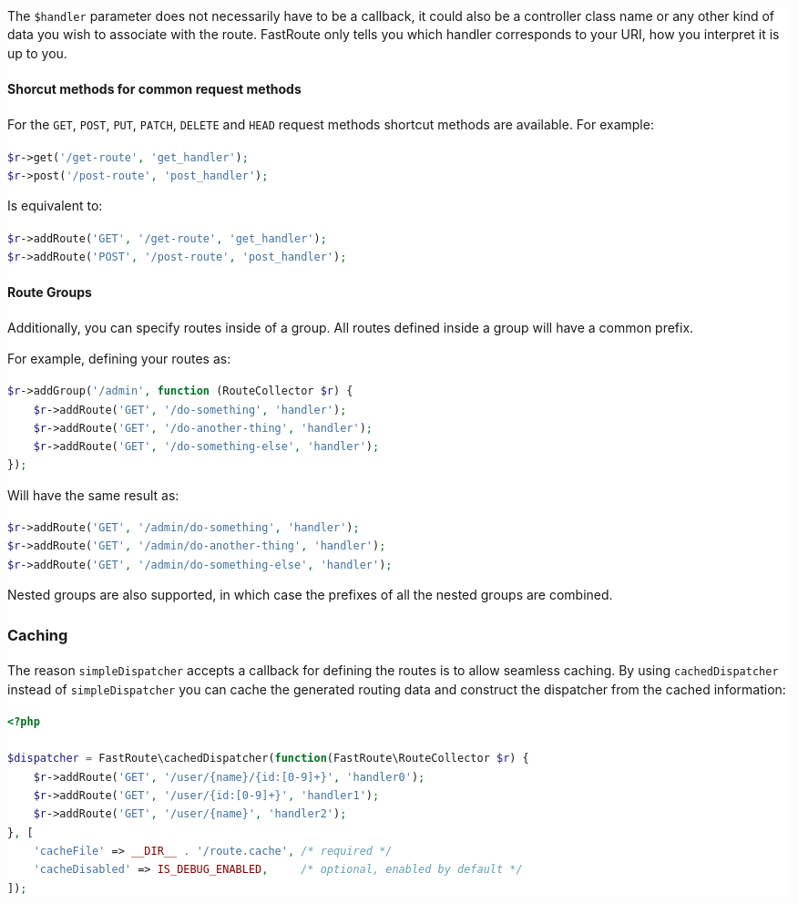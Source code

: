 The `$handler` parameter does not necessarily have to be a callback, it could also be a controller
class name or any other kind of data you wish to associate with the route. FastRoute only tells you
which handler corresponds to your URI, how you interpret it is up to you.

#### Shorcut methods for common request methods

For the `GET`, `POST`, `PUT`, `PATCH`, `DELETE` and `HEAD` request methods shortcut methods are available. For example:

```php
$r->get('/get-route', 'get_handler');
$r->post('/post-route', 'post_handler');
```

Is equivalent to:

```php
$r->addRoute('GET', '/get-route', 'get_handler');
$r->addRoute('POST', '/post-route', 'post_handler');
```

#### Route Groups

Additionally, you can specify routes inside of a group. All routes defined inside a group will have a common prefix.

For example, defining your routes as:

```php
$r->addGroup('/admin', function (RouteCollector $r) {
    $r->addRoute('GET', '/do-something', 'handler');
    $r->addRoute('GET', '/do-another-thing', 'handler');
    $r->addRoute('GET', '/do-something-else', 'handler');
});
```

Will have the same result as:

 ```php
$r->addRoute('GET', '/admin/do-something', 'handler');
$r->addRoute('GET', '/admin/do-another-thing', 'handler');
$r->addRoute('GET', '/admin/do-something-else', 'handler');
 ```

Nested groups are also supported, in which case the prefixes of all the nested groups are combined.

### Caching

The reason `simpleDispatcher` accepts a callback for defining the routes is to allow seamless
caching. By using `cachedDispatcher` instead of `simpleDispatcher` you can cache the generated
routing data and construct the dispatcher from the cached information:

```php
<?php

$dispatcher = FastRoute\cachedDispatcher(function(FastRoute\RouteCollector $r) {
    $r->addRoute('GET', '/user/{name}/{id:[0-9]+}', 'handler0');
    $r->addRoute('GET', '/user/{id:[0-9]+}', 'handler1');
    $r->addRoute('GET', '/user/{name}', 'handler2');
}, [
    'cacheFile' => __DIR__ . '/route.cache', /* required */
    'cacheDisabled' => IS_DEBUG_ENABLED,     /* optional, enabled by default */
]);
```


[2616-511]: http://www.w3.org/Protocols/rfc2616/rfc2616-sec5.html#sec5.1.1 "RFC 2616 Section 5.1.1"
[blog_post]: http://nikic.github.io/2014/02/18/Fast-request-routing-using-regular-expressions.html
[levi]: https://github.com/morrisonlevi
[rdlowrey]: https://github.com/rdlowrey